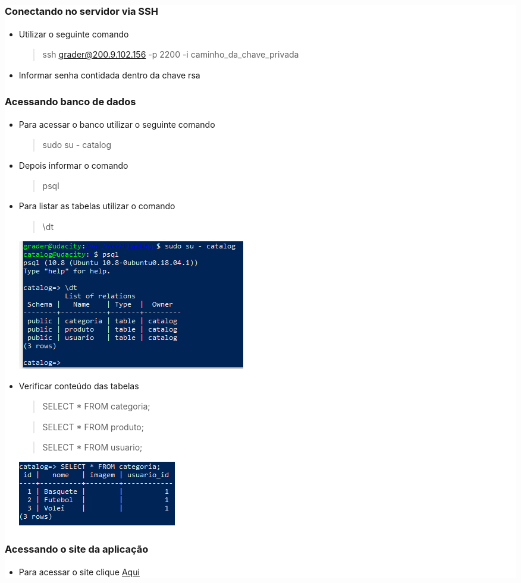 ### Conectando no servidor via SSH

- Utilizar o seguinte comando
    > ssh grader@200.9.102.156 -p 2200 -i caminho_da_chave_privada
- Informar senha contidada dentro da chave rsa

### Acessando banco de dados
- Para acessar o banco utilizar o seguinte comando
    > sudo su - catalog
- Depois informar o comando
    > psql
- Para listar as tabelas utilizar o comando
    > \dt
    
    ![ScreenShot](https://github.com/marcondesmacaneiro/catalogo/blob/master/imagens/tabelas.png?raw=true)
- Verificar conteúdo das tabelas
    > SELECT * FROM categoria;
    
    > SELECT * FROM produto;
    
    > SELECT * FROM usuario;
    
  ![ScreenShot](https://github.com/marcondesmacaneiro/catalogo/blob/master/imagens/conteudo_tabelas.png?raw=true)  
    
### Acessando o site da aplicação
- Para acessar o site clique
    [Aqui](http://200.9.102.156/)